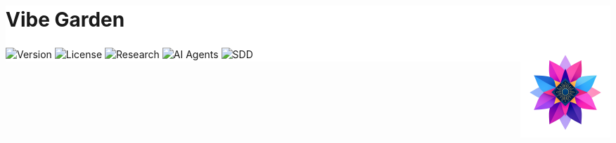 # Vibe Garden

<img src="logo.png" align="right" width="128" height="128" alt="Vibe Garden Logo">

![Version](https://img.shields.io/badge/version-0.1.0-blue.svg) ![License](https://img.shields.io/badge/license-MIT-green.svg) ![Research](https://img.shields.io/badge/research-active-orange.svg)
![AI Agents](https://img.shields.io/badge/AI-agents-purple.svg) ![SDD](https://img.shields.io/badge/methodology-SDD-teal.svg)

